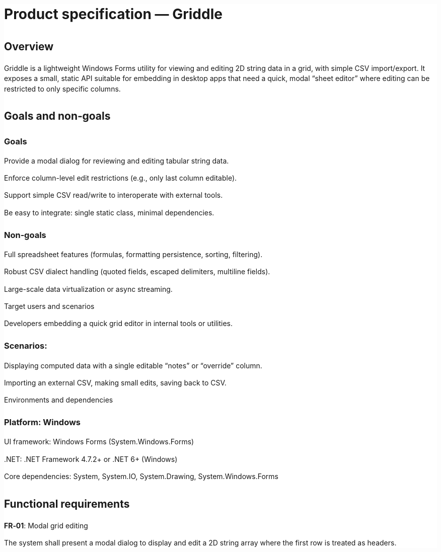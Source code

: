 # Product specification — Griddle

## Overview

Griddle is a lightweight Windows Forms utility for viewing and editing 2D string data in a grid, with simple CSV import/export. It exposes a small, static API suitable for embedding in desktop apps that need a quick, modal “sheet editor” where editing can be restricted to only specific columns.

## Goals and non‑goals

### Goals

Provide a modal dialog for reviewing and editing tabular string data.

Enforce column-level edit restrictions (e.g., only last column editable).

Support simple CSV read/write to interoperate with external tools.

Be easy to integrate: single static class, minimal dependencies.

### Non‑goals

Full spreadsheet features (formulas, formatting persistence, sorting, filtering).

Robust CSV dialect handling (quoted fields, escaped delimiters, multiline fields).

Large-scale data virtualization or async streaming.

Target users and scenarios

Developers embedding a quick grid editor in internal tools or utilities.

### Scenarios:

Displaying computed data with a single editable “notes” or “override” column.

Importing an external CSV, making small edits, saving back to CSV.

Environments and dependencies

### Platform: Windows

UI framework: Windows Forms (System.Windows.Forms)

.NET: .NET Framework 4.7.2+ or .NET 6+ (Windows)

Core dependencies: System, System.IO, System.Drawing, System.Windows.Forms

## Functional requirements

**FR‑01**: Modal grid editing

The system shall present a modal dialog to display and edit a 2D string array where the first row is treated as headers.
